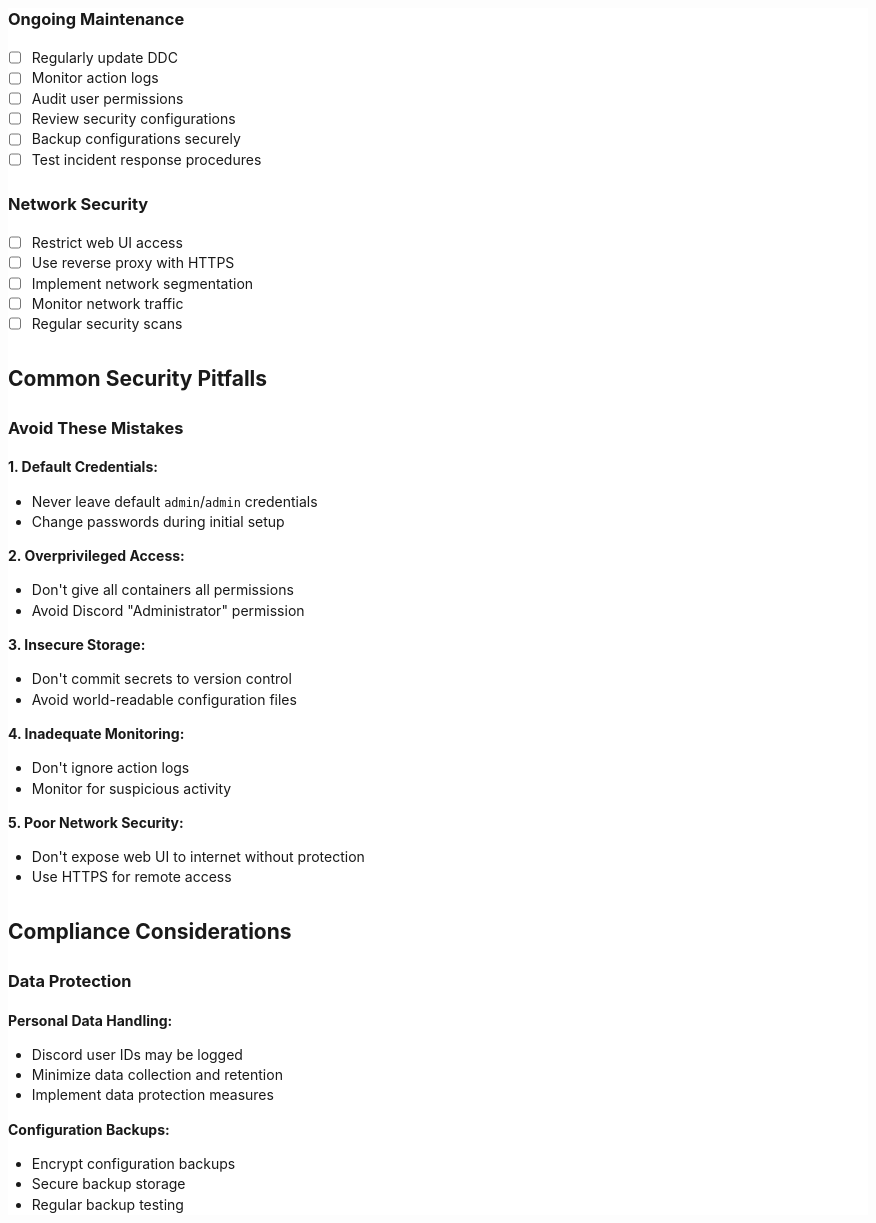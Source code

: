 ### Ongoing Maintenance

- [ ] Regularly update DDC
- [ ] Monitor action logs
- [ ] Audit user permissions
- [ ] Review security configurations
- [ ] Backup configurations securely
- [ ] Test incident response procedures

### Network Security

- [ ] Restrict web UI access
- [ ] Use reverse proxy with HTTPS
- [ ] Implement network segmentation
- [ ] Monitor network traffic
- [ ] Regular security scans

## Common Security Pitfalls

### Avoid These Mistakes

**1. Default Credentials:**
- Never leave default `admin`/`admin` credentials
- Change passwords during initial setup

**2. Overprivileged Access:**
- Don't give all containers all permissions
- Avoid Discord "Administrator" permission

**3. Insecure Storage:**
- Don't commit secrets to version control
- Avoid world-readable configuration files

**4. Inadequate Monitoring:**
- Don't ignore action logs
- Monitor for suspicious activity

**5. Poor Network Security:**
- Don't expose web UI to internet without protection
- Use HTTPS for remote access

## Compliance Considerations

### Data Protection

**Personal Data Handling:**
- Discord user IDs may be logged
- Minimize data collection and retention
- Implement data protection measures

**Configuration Backups:**
- Encrypt configuration backups
- Secure backup storage
- Regular backup testing

